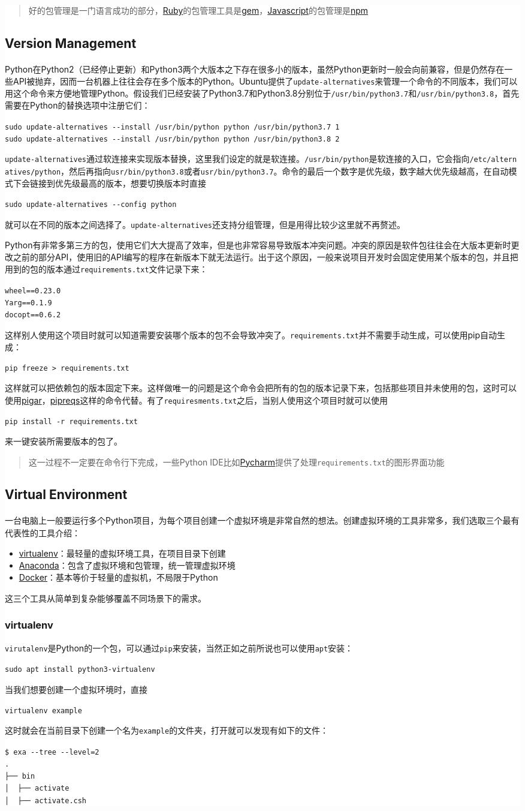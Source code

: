 > 好的包管理是一门语言成功的部分，[Ruby](https://www.ruby-lang.org/en/)的包管理工具是[gem](https://rubygems.org/gems)，[Javascript](https://www.javascript.com/)的包管理是[npm](https://www.npmjs.com/)

## Version Management

Python在Python2（已经停止更新）和Python3两个大版本之下存在很多小的版本，虽然Python更新时一般会向前兼容，但是仍然存在一些API被抛弃，因而一台机器上往往会存在多个版本的Python。Ubuntu提供了`update-alternatives`来管理一个命令的不同版本，我们可以用这个命令来方便地管理Python。假设我们已经安装了Python3.7和Python3.8分别位于`/usr/bin/python3.7`和`/usr/bin/python3.8`，首先需要在Python的替换选项中注册它们：
```
sudo update-alternatives --install /usr/bin/python python /usr/bin/python3.7 1
sudo update-alternatives --install /usr/bin/python python /usr/bin/python3.8 2
```
`update-alternatives`通过软连接来实现版本替换，这里我们设定的就是软连接。`/usr/bin/python`是软连接的入口，它会指向`/etc/alternatives/python`，然后再指向`usr/bin/python3.8`或者`usr/bin/python3.7`。命令的最后一个数字是优先级，数字越大优先级越高，在自动模式下会链接到优先级最高的版本，想要切换版本时直接
```
sudo update-alternatives --config python
```
就可以在不同的版本之间选择了。`update-alternatives`还支持分组管理，但是用得比较少这里就不再赘述。

Python有非常多第三方的包，使用它们大大提高了效率，但是也非常容易导致版本冲突问题。冲突的原因是软件包往往会在大版本更新时更改之前的部分API，使用旧的API编写的程序在新版本下就无法运行。出于这个原因，一般来说项目开发时会固定使用某个版本的包，并且把用到的包的版本通过`requirements.txt`文件记录下来：
```
wheel==0.23.0
Yarg==0.1.9
docopt==0.6.2
```
这样别人使用这个项目时就可以知道需要安装哪个版本的包不会导致冲突了。`requirements.txt`并不需要手动生成，可以使用pip自动生成：
```
pip freeze > requirements.txt
```
这样就可以把依赖包的版本固定下来。这样做唯一的问题是这个命令会把所有的包的版本记录下来，包括那些项目并未使用的包，这时可以使用[pigar](https://github.com/Damnever/pigar)，[pipreqs](https://github.com/bndr/pipreqs)这样的命令代替。有了`requiresments.txt`之后，当别人使用这个项目时就可以使用
```
pip install -r requirements.txt
```
来一键安装所需要版本的包了。

> 这一过程不一定要在命令行下完成，一些Python IDE比如[Pycharm](https://www.jetbrains.com/pycharm/)提供了处理`requirements.txt`的图形界面功能

## Virtual Environment

一台电脑上一般要运行多个Python项目，为每个项目创建一个虚拟环境是非常自然的想法。创建虚拟环境的工具非常多，我们选取三个最有代表性的工具介绍：

* [virtualenv](https://virtualenv.pypa.io/en/latest/)：最轻量的虚拟环境工具，在项目目录下创建
* [Anaconda](https://www.anaconda.com/)：包含了虚拟环境和包管理，统一管理虚拟环境
* [Docker](https://www.docker.com/)：基本等价于轻量的虚拟机，不局限于Python

这三个工具从简单到复杂能够覆盖不同场景下的需求。

### virtualenv

`virutalenv`是Python的一个包，可以通过`pip`来安装，当然正如之前所说也可以使用`apt`安装：
```
sudo apt install python3-virtualenv
```
当我们想要创建一个虚拟环境时，直接
```
virtualenv example
```
这时就会在当前目录下创建一个名为`example`的文件夹，打开就可以发现有如下的文件：
```
$ exa --tree --level=2
.
├── bin
│  ├── activate
│  ├── activate.csh
```